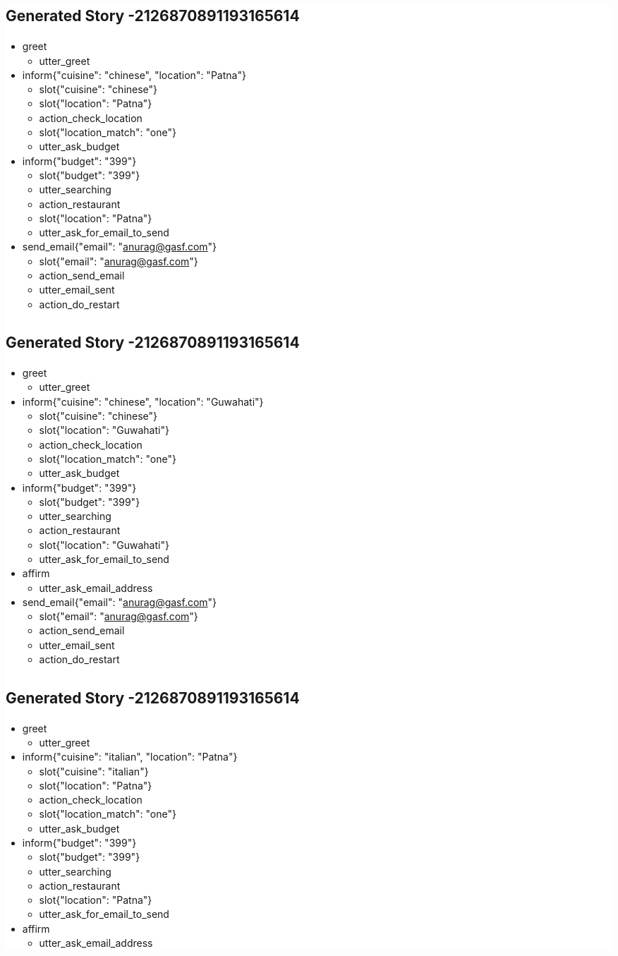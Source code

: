 ## Generated Story -2126870891193165614
* greet
    - utter_greet
* inform{"cuisine": "chinese", "location": "Patna"}
    - slot{"cuisine": "chinese"}
    - slot{"location": "Patna"}
    - action_check_location
    - slot{"location_match": "one"}
    - utter_ask_budget
* inform{"budget": "399"}
    - slot{"budget": "399"}
    - utter_searching
    - action_restaurant
    - slot{"location": "Patna"}
    - utter_ask_for_email_to_send
* send_email{"email": "anurag@gasf.com"}
    - slot{"email": "anurag@gasf.com"}
    - action_send_email
    - utter_email_sent
	- action_do_restart

## Generated Story -2126870891193165614
* greet
    - utter_greet
* inform{"cuisine": "chinese", "location": "Guwahati"}
    - slot{"cuisine": "chinese"}
    - slot{"location": "Guwahati"}
    - action_check_location
    - slot{"location_match": "one"}
    - utter_ask_budget
* inform{"budget": "399"}
    - slot{"budget": "399"}
    - utter_searching
    - action_restaurant
    - slot{"location": "Guwahati"}
    - utter_ask_for_email_to_send
* affirm
    - utter_ask_email_address
* send_email{"email": "anurag@gasf.com"}
    - slot{"email": "anurag@gasf.com"}
    - action_send_email
    - utter_email_sent
	- action_do_restart

## Generated Story -2126870891193165614
* greet
    - utter_greet
* inform{"cuisine": "italian", "location": "Patna"}
    - slot{"cuisine": "italian"}
    - slot{"location": "Patna"}
    - action_check_location
    - slot{"location_match": "one"}
    - utter_ask_budget
* inform{"budget": "399"}
    - slot{"budget": "399"}
    - utter_searching
    - action_restaurant
    - slot{"location": "Patna"}
    - utter_ask_for_email_to_send
* affirm
    - utter_ask_email_address